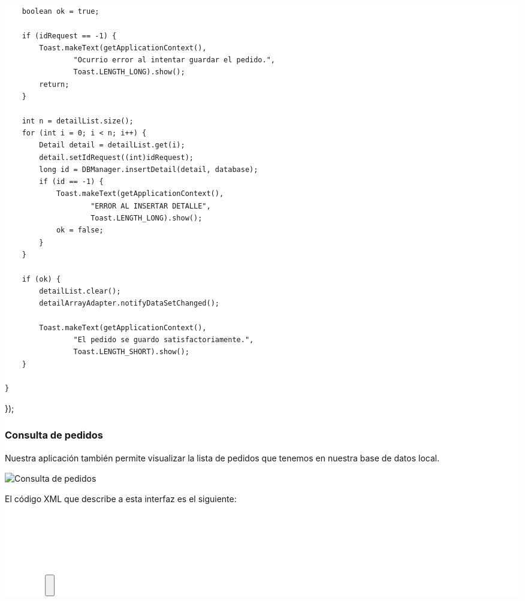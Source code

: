         boolean ok = true;

        if (idRequest == -1) {
            Toast.makeText(getApplicationContext(),
                    "Ocurrio error al intentar guardar el pedido.",
                    Toast.LENGTH_LONG).show();
            return;
        }

        int n = detailList.size();
        for (int i = 0; i < n; i++) {
            Detail detail = detailList.get(i);
            detail.setIdRequest((int)idRequest);
            long id = DBManager.insertDetail(detail, database);
            if (id == -1) {
                Toast.makeText(getApplicationContext(),
                        "ERROR AL INSERTAR DETALLE",
                        Toast.LENGTH_LONG).show();
                ok = false;
            }
        }

        if (ok) {
            detailList.clear();
            detailArrayAdapter.notifyDataSetChanged();

            Toast.makeText(getApplicationContext(),
                    "El pedido se guardo satisfactoriamente.",
                    Toast.LENGTH_SHORT).show();
        }

    }
});
</pre>


### Consulta de pedidos

<p>Nuestra aplicación también permite visualizar la lista de pedidos que tenemos en nuestra base de datos local.</p>

![Consulta de pedidos](/report-v-android-web-service/androidws_query.png)

<p>El código XML que describe a esta interfaz es el siguiente:</p>

<pre lang="xml">
<?xml version="1.0" encoding="utf-8"?>
<LinearLayout xmlns:android="http://schemas.android.com/apk/res/android"
              android:orientation="vertical"
              android:layout_width="fill_parent"
              android:layout_height="fill_parent">

    <LinearLayout
            android:orientation="horizontal"
            android:layout_width="fill_parent"
            android:layout_height="40dp"
            android:gravity="center_vertical">
        <TextView
                android:layout_width="wrap_content"
                android:layout_height="wrap_content"
                android:text="Lista de pedidos:"
                android:id="@+id/textView"
                android:layout_gravity="left|center_vertical"
                android:layout_weight="1"/>
        <Button
                android:layout_width="wrap_content"
                android:layout_height="wrap_content"
                android:text="Actualizar"